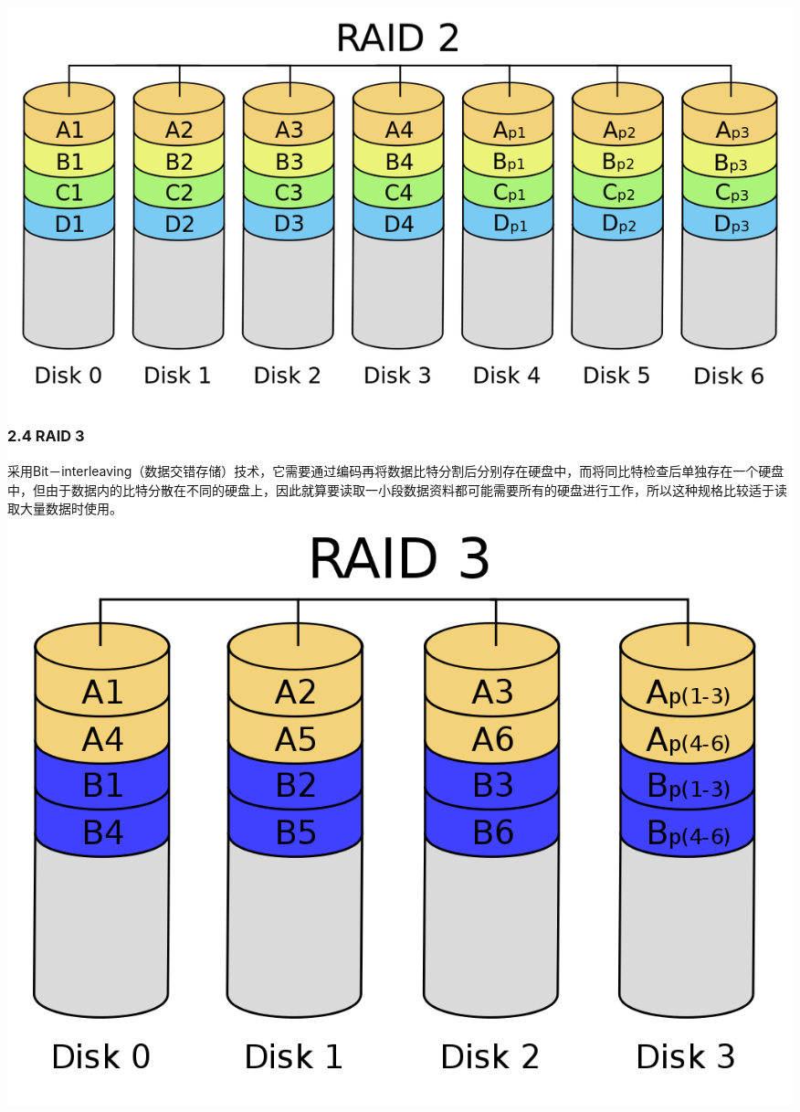 <img src="pic/30.png" width="1200" height="auto"></img>

### 2.4 RAID 3
采用Bit－interleaving（数据交错存储）技术，它需要通过编码再将数据比特分割后分别存在硬盘中，而将同比特检查后单独存在一个硬盘中，但由于数据内的比特分散在不同的硬盘上，因此就算要读取一小段数据资料都可能需要所有的硬盘进行工作，所以这种规格比较适于读取大量数据时使用。
<img src="pic/31.png" width="1200" height="auto"></img>
